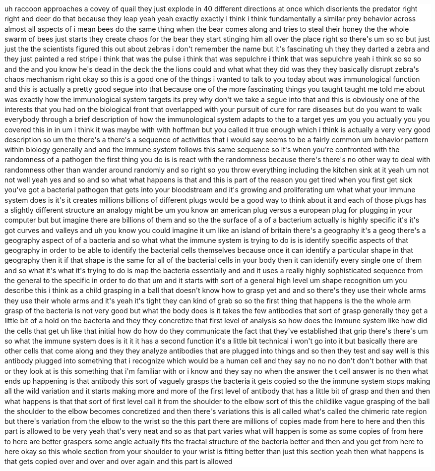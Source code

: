 uh raccoon approaches a covey of quail they just explode in 40 different directions at once which disorients the predator right right and deer do that because they leap yeah yeah exactly exactly i think i think fundamentally a similar prey behavior across almost all aspects of i mean bees do the same thing when the bear comes along and tries to steal their honey the the whole swarm of bees just starts they create chaos for the bear they start stinging him all over the place right so there's um so so but just just the the scientists figured this out about zebras i don't remember the name but it's fascinating uh they they darted a zebra and they just painted a red stripe i think that was the pulse i think that was sepulchre i think that was sepulchre yeah i think so so so and the and you know he's dead in the deck the the lions could and what what they did was they they basically disrupt zebra's chaos mechanism right okay so this is a good one of the things i wanted to talk to you today about was immunological function and this is actually a pretty good segue into that because one of the more fascinating things you taught taught me told me about was exactly how the immunological system targets its prey why don't we take a segue into that and this is obviously one of the interests that you had on the biological front that overlapped with your pursuit of cure for rare diseases but do you want to walk everybody through a brief description of how the immunological system adapts to the to a target yes um you you actually you you covered this in in um i think it was maybe with with hoffman but you called it true enough which i think is actually a very very good description so um the there's a there's a sequence of activities that i would say seems to be a fairly common um behavior pattern within biology generally and and the immune system follows this same sequence so it's when you're confronted with the randomness of a pathogen the first thing you do is is react with the randomness because there's there's no other way to deal with randomness other than wander around randomly and so right so you throw everything including the kitchen sink at it yeah um not not well yeah yes and so and so what what happens is that and this is part of the reason you get tired when you first get sick you've got a bacterial pathogen that gets into your bloodstream and it's growing and proliferating um what what your immune system does is it's it creates millions billions of different plugs would be a good way to think about it and each of those plugs has a slightly different structure an analogy might be um you know an american plug versus a european plug for plugging in your computer but but imagine there are billions of them and so the the surface of a of a bacterium actually is highly specific it's it's got curves and valleys and uh you know you could imagine it um like an island of britain there's a geography it's a geog there's a geography aspect of of a bacteria and so what what the immune system is trying to do is is identify specific aspects of that geography in order to be able to identify the bacterial cells themselves because once it can identify a particular shape in that geography then it if that shape is the same for all of the bacterial cells in your body then it can identify every single one of them and so what it's what it's trying to do is map the bacteria essentially and and it uses a really highly sophisticated sequence from the general to the specific in order to do that um and it starts with sort of a general high level um shape recognition um you describe this i think as a child grasping in a ball that doesn't know how to grasp yet and and so there's they use their whole arms they use their whole arms and it's yeah it's tight they can kind of grab so so the first thing that happens is the the whole arm grasp of the bacteria is not very good but what the body does is it takes the few antibodies that sort of grasp generally they get a little bit of a hold on the bacteria and they they concretize that first level of analysis so how does the immune system like how did the cells that get uh like that initial how do how do they communicate the fact that they've established that grip there's there's um so what the immune system does is it it it has a second function it's a little bit technical i won't go into it but basically there are other cells that come along and they they analyze antibodies that are plugged into things and so then they test and say well is this antibody plugged into something that i recognize which would be a human cell and they say no no no don't don't bother with that or they look at is this something that i'm familiar with or i know and they say no when the answer the t cell answer is no then what ends up happening is that antibody this sort of vaguely grasps the bacteria it gets copied so the the immune system stops making all the wild variation and it starts making more and more of the first level of antibody that has a little bit of grasp and then and then what happens is that that sort of first level call it from the shoulder to the elbow sort of this the childlike vague grasping of the ball the shoulder to the elbow becomes concretized and then there's variations this is all called what's called the chimeric rate region but there's variation from the elbow to the wrist so the this part there are millions of copies made from here to here and then this part is allowed to be very yeah that's very neat and so as that part varies what will happen is some as some copies of from here to here are better graspers some angle actually fits the fractal structure of the bacteria better and then and you get from here to here okay so this whole section from your shoulder to your wrist is fitting better than just this section yeah then what happens is that gets copied over and over and over again and this part is allowed